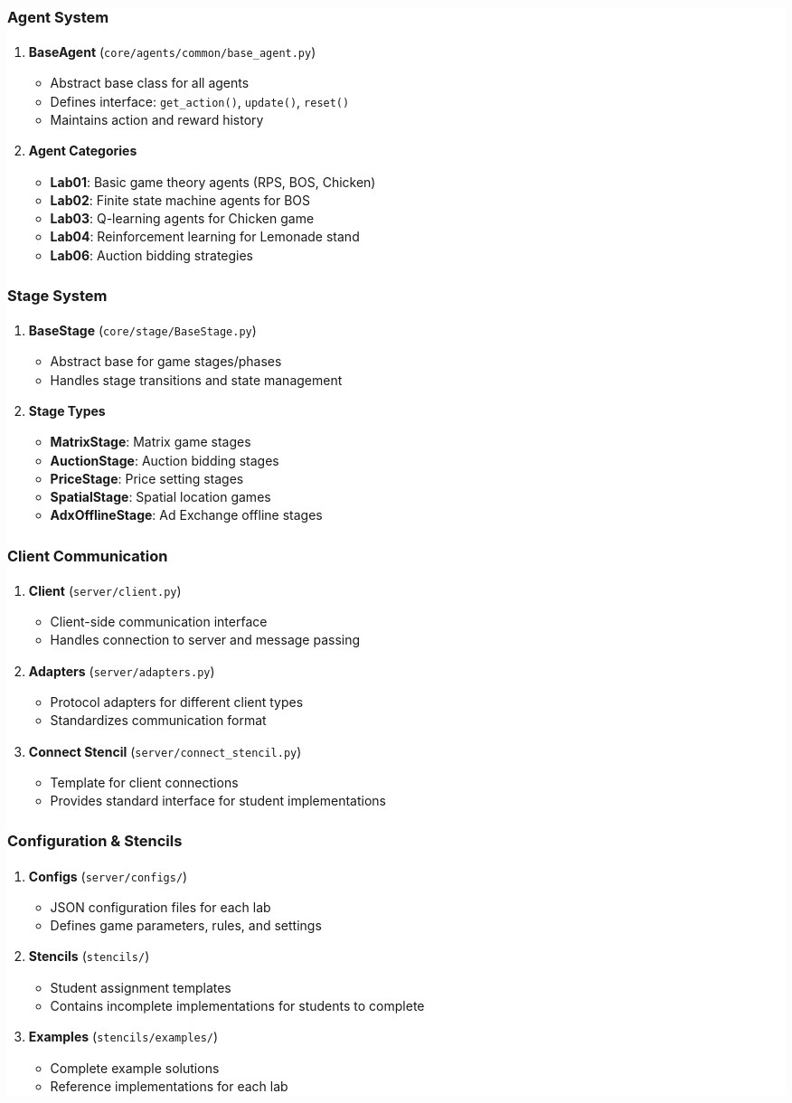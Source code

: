 ### Agent System

1. **BaseAgent** (`core/agents/common/base_agent.py`)
   - Abstract base class for all agents
   - Defines interface: `get_action()`, `update()`, `reset()`
   - Maintains action and reward history

2. **Agent Categories**
   - **Lab01**: Basic game theory agents (RPS, BOS, Chicken)
   - **Lab02**: Finite state machine agents for BOS
   - **Lab03**: Q-learning agents for Chicken game
   - **Lab04**: Reinforcement learning for Lemonade stand
   - **Lab06**: Auction bidding strategies

### Stage System

1. **BaseStage** (`core/stage/BaseStage.py`)
   - Abstract base for game stages/phases
   - Handles stage transitions and state management

2. **Stage Types**
   - **MatrixStage**: Matrix game stages
   - **AuctionStage**: Auction bidding stages
   - **PriceStage**: Price setting stages
   - **SpatialStage**: Spatial location games
   - **AdxOfflineStage**: Ad Exchange offline stages

### Client Communication

1. **Client** (`server/client.py`)
   - Client-side communication interface
   - Handles connection to server and message passing

2. **Adapters** (`server/adapters.py`)
   - Protocol adapters for different client types
   - Standardizes communication format

3. **Connect Stencil** (`server/connect_stencil.py`)
   - Template for client connections
   - Provides standard interface for student implementations

### Configuration & Stencils

1. **Configs** (`server/configs/`)
   - JSON configuration files for each lab
   - Defines game parameters, rules, and settings

2. **Stencils** (`stencils/`)
   - Student assignment templates
   - Contains incomplete implementations for students to complete

3. **Examples** (`stencils/examples/`)
   - Complete example solutions
   - Reference implementations for each lab
